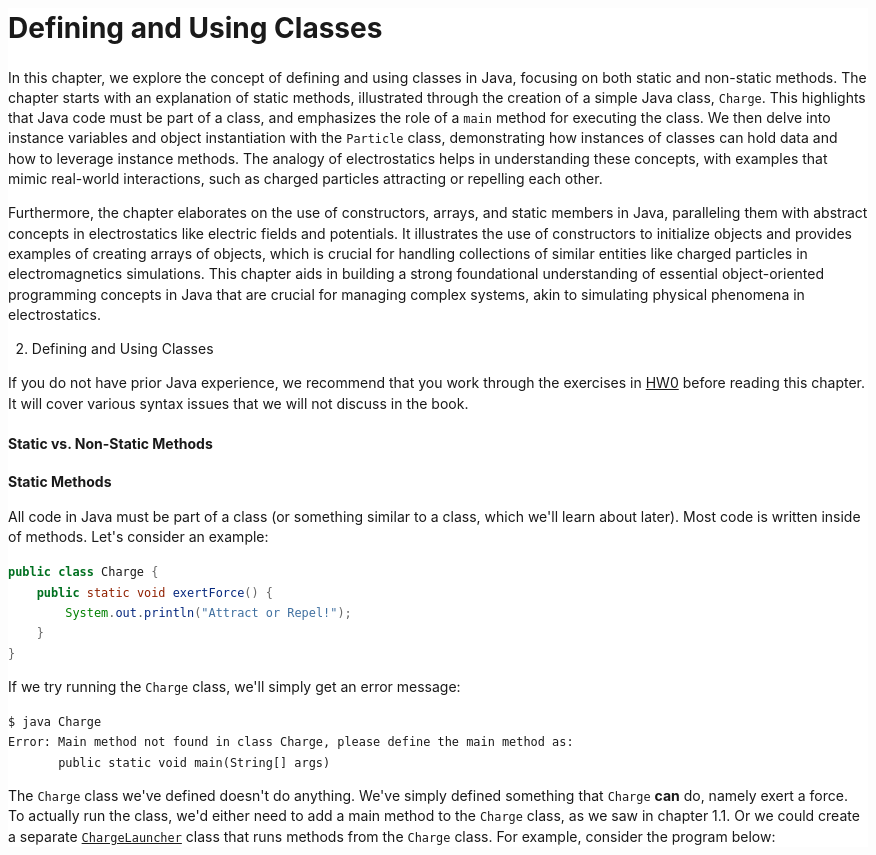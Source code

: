 # Defining and Using Classes

In this chapter, we explore the concept of defining and using classes in Java, focusing on both static and non-static methods. The chapter starts with an explanation of static methods, illustrated through the creation of a simple Java class, `Charge`. This highlights that Java code must be part of a class, and emphasizes the role of a `main` method for executing the class. We then delve into instance variables and object instantiation with the `Particle` class, demonstrating how instances of classes can hold data and how to leverage instance methods. The analogy of electrostatics helps in understanding these concepts, with examples that mimic real-world interactions, such as charged particles attracting or repelling each other.

Furthermore, the chapter elaborates on the use of constructors, arrays, and static members in Java, paralleling them with abstract concepts in electrostatics like electric fields and potentials. It illustrates the use of constructors to initialize objects and provides examples of creating arrays of objects, which is crucial for handling collections of similar entities like charged particles in electromagnetics simulations. This chapter aids in building a strong foundational understanding of essential object-oriented programming concepts in Java that are crucial for managing complex systems, akin to simulating physical phenomena in electrostatics.

2. Defining and Using Classes

If you do not have prior Java experience, we recommend that you work through the exercises in [HW0](http://sp19.datastructur.es/materials/hw/hw0/hw0.html) before reading this chapter. It will cover various syntax issues that we will not discuss in the book.

#### Static vs. Non-Static Methods <a href="#static-vs-non-static-methods" id="static-vs-non-static-methods"></a>

**Static Methods**

All code in Java must be part of a class (or something similar to a class, which we'll learn about later). Most code is written inside of methods. Let's consider an example:

```java
public class Charge {
    public static void exertForce() {
        System.out.println("Attract or Repel!");
    }
}
```

If we try running the `Charge` class, we'll simply get an error message:

```
$ java Charge
Error: Main method not found in class Charge, please define the main method as:
       public static void main(String[] args)
```

The `Charge` class we've defined doesn't do anything. We've simply defined something that `Charge` **can** do, namely exert a force. To actually run the class, we'd either need to add a main method to the `Charge` class, as we saw in chapter 1.1. Or we could create a separate [`ChargeLauncher`](https://www.youtube.com/watch?v=Q-LE-jJQLTM) class that runs methods from the `Charge` class. For example, consider the program below:
